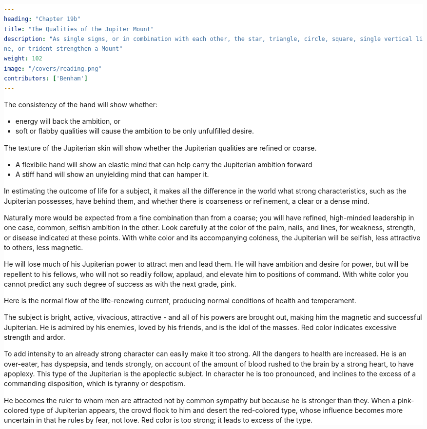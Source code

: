 ```yaml
---
heading: "Chapter 19b"
title: "The Qualities of the Jupiter Mount"
description: "As single signs, or in combination with each other, the star, triangle, circle, square, single vertical line, or trident strengthen a Mount"
weight: 102
image: "/covers/reading.png"
contributors: ['Benham']
---
```



The consistency of the hand will show whether:
- energy will back the ambition, or
- soft or flabby qualities will cause the ambition to be only unfulfilled desire. 

The texture of the Jupiterian skin will show whether the Jupiterian qualities are refined or coarse. 

- A flexibile hand will show an elastic mind that can help carry the Jupiterian ambition forward
- A stiff hand will show an unyielding mind that can hamper it. 

In estimating the outcome of life for a subject, it makes all the difference in the world what strong characteristics, such as the Jupiterian possesses, have behind them, and whether there is coarseness or refinement, a clear or a dense mind. 

Naturally more would be expected from a fine combination than from a coarse; you will have refined, high-minded leadership in one case, common, selfish ambition in the other. Look carefully at the color of the palm, nails, and lines, for weakness, strength, or disease indicated at these points. With white color and its accompanying coldness, the Jupiterian will be selfish, less attractive to others, less magnetic. 

He will lose much of his Jupiterian power to attract men and lead them. He will have ambition and desire for power, but will be repellent to his fellows, who will not so readily follow, applaud, and elevate him to positions of command. With white color you cannot predict any such degree of success as with the next grade, pink. 

Here is the normal flow of the life-renewing current, producing normal conditions of health and temperament. 

The subject is bright, active, vivacious, attractive - and all of his powers are brought out, making him the magnetic and successful Jupiterian. He is admired by his enemies, loved by his friends, and is the idol of the masses. Red color indicates excessive strength and ardor.

To add intensity to an already strong character can easily make it too strong. All the dangers to health are increased. He is an over-eater, has dyspepsia, and tends strongly, on account of the amount of blood rushed to the brain by a strong heart, to have apoplexy. This type of the Jupiterian is the apoplectic subject. In character he is too pronounced, and inclines to the excess of a commanding disposition, which is tyranny or despotism. 

He becomes the ruler to whom men are attracted not by common sympathy but because he is stronger than they. When a pink-colored type of Jupiterian appears, the crowd flock to him and desert the red-colored type, whose influence becomes more uncertain in that he rules by fear, not love. Red color is too strong; it leads to excess of the type. 
